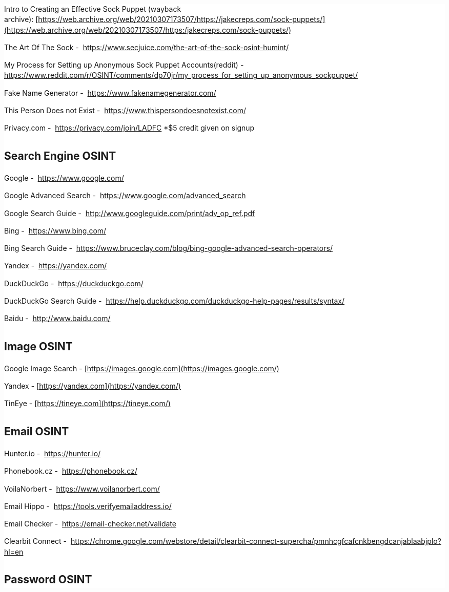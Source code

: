 Intro to Creating an Effective Sock Puppet (wayback archive): [https://web.archive.org/web/20210307173507/https://jakecreps.com/sock-puppets/](https://web.archive.org/web/20210307173507/https:/jakecreps.com/sock-puppets/)

The Art Of The Sock -  <https://www.secjuice.com/the-art-of-the-sock-osint-humint/>

My Process for Setting up Anonymous Sock Puppet Accounts(reddit) -  <https://www.reddit.com/r/OSINT/comments/dp70jr/my_process_for_setting_up_anonymous_sockpuppet/>

Fake Name Generator -  <https://www.fakenamegenerator.com/>

This Person Does not Exist -  <https://www.thispersondoesnotexist.com/>

Privacy.com -  <https://privacy.com/join/LADFC> \*$5 credit given on signup

## Search Engine OSINT

Google -  <https://www.google.com/>

Google Advanced Search -  <https://www.google.com/advanced_search>

Google Search Guide -  <http://www.googleguide.com/print/adv_op_ref.pdf>

Bing -  <https://www.bing.com/>

Bing Search Guide -  <https://www.bruceclay.com/blog/bing-google-advanced-search-operators/>

Yandex -  <https://yandex.com/>

DuckDuckGo -  <https://duckduckgo.com/>

DuckDuckGo Search Guide -  <https://help.duckduckgo.com/duckduckgo-help-pages/results/syntax/>

Baidu -  <http://www.baidu.com/>

## Image OSINT

Google Image Search - [https://images.google.com](https://images.google.com/)

Yandex - [https://yandex.com](https://yandex.com/)

TinEye - [https://tineye.com](https://tineye.com/)

## Email OSINT

Hunter.io -  <https://hunter.io/>

Phonebook.cz -  <https://phonebook.cz/>

VoilaNorbert -  <https://www.voilanorbert.com/>

Email Hippo -  <https://tools.verifyemailaddress.io/>

Email Checker -  <https://email-checker.net/validate>

Clearbit Connect -  <https://chrome.google.com/webstore/detail/clearbit-connect-supercha/pmnhcgfcafcnkbengdcanjablaabjplo?hl=en>

## Password OSINT
